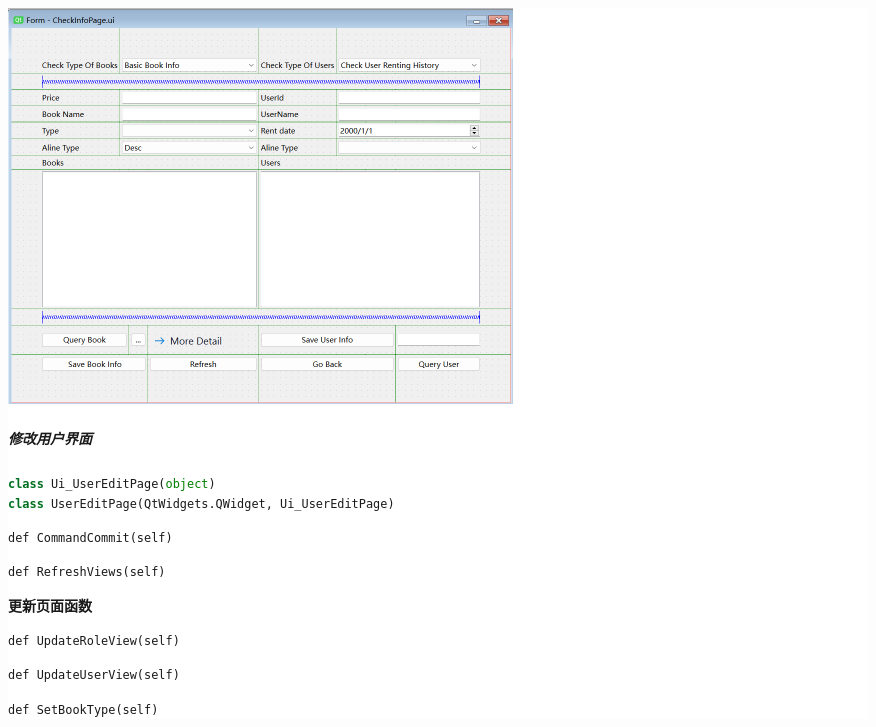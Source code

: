 <img src=".\DisplayPics\pages\checkinfo.png" alt="image-20220516104038630" style="zoom:50%;" />

##### 修改用户界面

```python
class Ui_UserEditPage(object)
class UserEditPage(QtWidgets.QWidget, Ui_UserEditPage)
```

`def CommandCommit(self)`

`def RefreshViews(self)`

**更新页面函数**

`def UpdateRoleView(self)`

`def UpdateUserView(self)`

`def SetBookType(self)`
